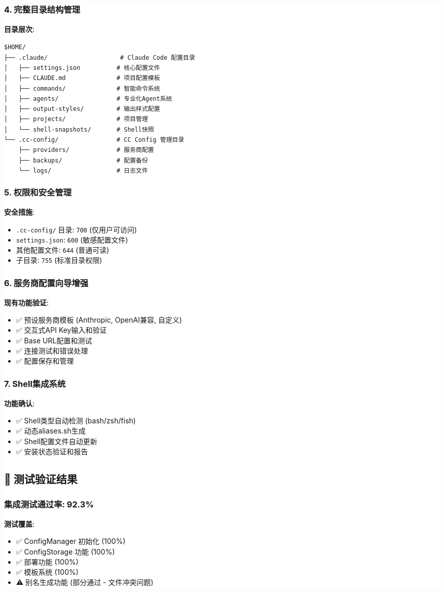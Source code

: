 ### 4. 完整目录结构管理

**目录层次**:
```
$HOME/
├── .claude/                    # Claude Code 配置目录
│   ├── settings.json          # 核心配置文件
│   ├── CLAUDE.md              # 项目配置模板
│   ├── commands/              # 智能命令系统
│   ├── agents/                # 专业化Agent系统  
│   ├── output-styles/         # 输出样式配置
│   ├── projects/              # 项目管理
│   └── shell-snapshots/       # Shell快照
└── .cc-config/                # CC Config 管理目录
    ├── providers/             # 服务商配置
    ├── backups/               # 配置备份
    └── logs/                  # 日志文件
```

### 5. 权限和安全管理

**安全措施**:
- `.cc-config/` 目录: `700` (仅用户可访问)
- `settings.json`: `600` (敏感配置文件)
- 其他配置文件: `644` (普通可读)
- 子目录: `755` (标准目录权限)

### 6. 服务商配置向导增强

**现有功能验证**:
- ✅ 预设服务商模板 (Anthropic, OpenAI兼容, 自定义)
- ✅ 交互式API Key输入和验证
- ✅ Base URL配置和测试
- ✅ 连接测试和错误处理
- ✅ 配置保存和管理

### 7. Shell集成系统

**功能确认**:
- ✅ Shell类型自动检测 (bash/zsh/fish)
- ✅ 动态aliases.sh生成
- ✅ Shell配置文件自动更新
- ✅ 安装状态验证和报告

## 🧪 测试验证结果

### 集成测试通过率: 92.3%

**测试覆盖**:
- ✅ ConfigManager 初始化 (100%)
- ✅ ConfigStorage 功能 (100%)
- ✅ 部署功能 (100%)
- ✅ 模板系统 (100%)
- ⚠️ 别名生成功能 (部分通过 - 文件冲突问题)
